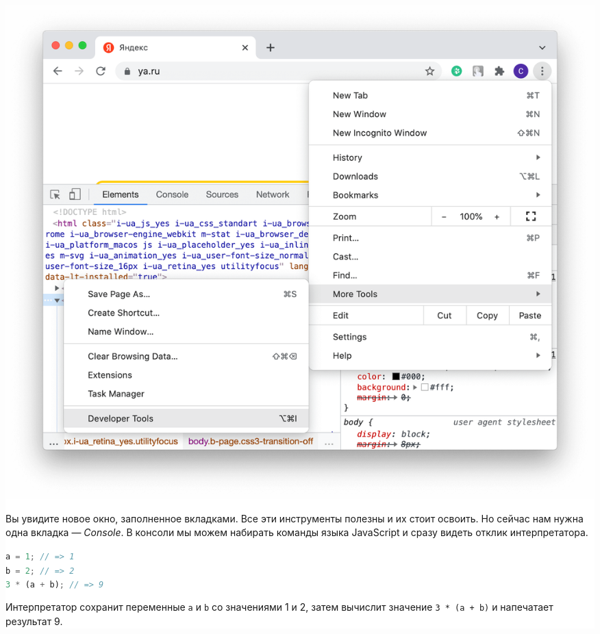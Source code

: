 ![Инструменты разработчика Chrome](/assets/images/interpreter/chrome-dev-tools.png)

Вы увидите новое окно, заполненное вкладками. Все эти инструменты полезны и их стоит освоить. Но сейчас нам нужна одна вкладка — *Console*. В консоли мы можем набирать команды языка JavaScript и сразу видеть отклик интерпретатора.

```javascript
a = 1; // => 1
b = 2; // => 2
3 * (a + b); // => 9
```

Интерпретатор сохранит переменные `a` и `b` со значениями 1 и 2, затем вычислит значение `3 * (a + b)` и напечатает результат 9.
